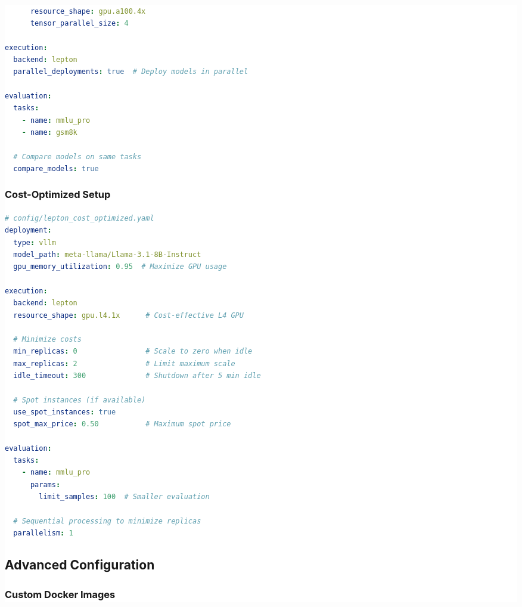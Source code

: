 ```yaml
      resource_shape: gpu.a100.4x
      tensor_parallel_size: 4

execution:
  backend: lepton
  parallel_deployments: true  # Deploy models in parallel

evaluation:
  tasks:
    - name: mmlu_pro
    - name: gsm8k
  
  # Compare models on same tasks
  compare_models: true
```

### Cost-Optimized Setup

```yaml
# config/lepton_cost_optimized.yaml
deployment:
  type: vllm
  model_path: meta-llama/Llama-3.1-8B-Instruct
  gpu_memory_utilization: 0.95  # Maximize GPU usage

execution:
  backend: lepton
  resource_shape: gpu.l4.1x      # Cost-effective L4 GPU
  
  # Minimize costs
  min_replicas: 0                # Scale to zero when idle
  max_replicas: 2                # Limit maximum scale
  idle_timeout: 300              # Shutdown after 5 min idle
  
  # Spot instances (if available)
  use_spot_instances: true
  spot_max_price: 0.50           # Maximum spot price

evaluation:
  tasks:
    - name: mmlu_pro
      params:
        limit_samples: 100  # Smaller evaluation
        
  # Sequential processing to minimize replicas
  parallelism: 1
```

## Advanced Configuration

### Custom Docker Images

